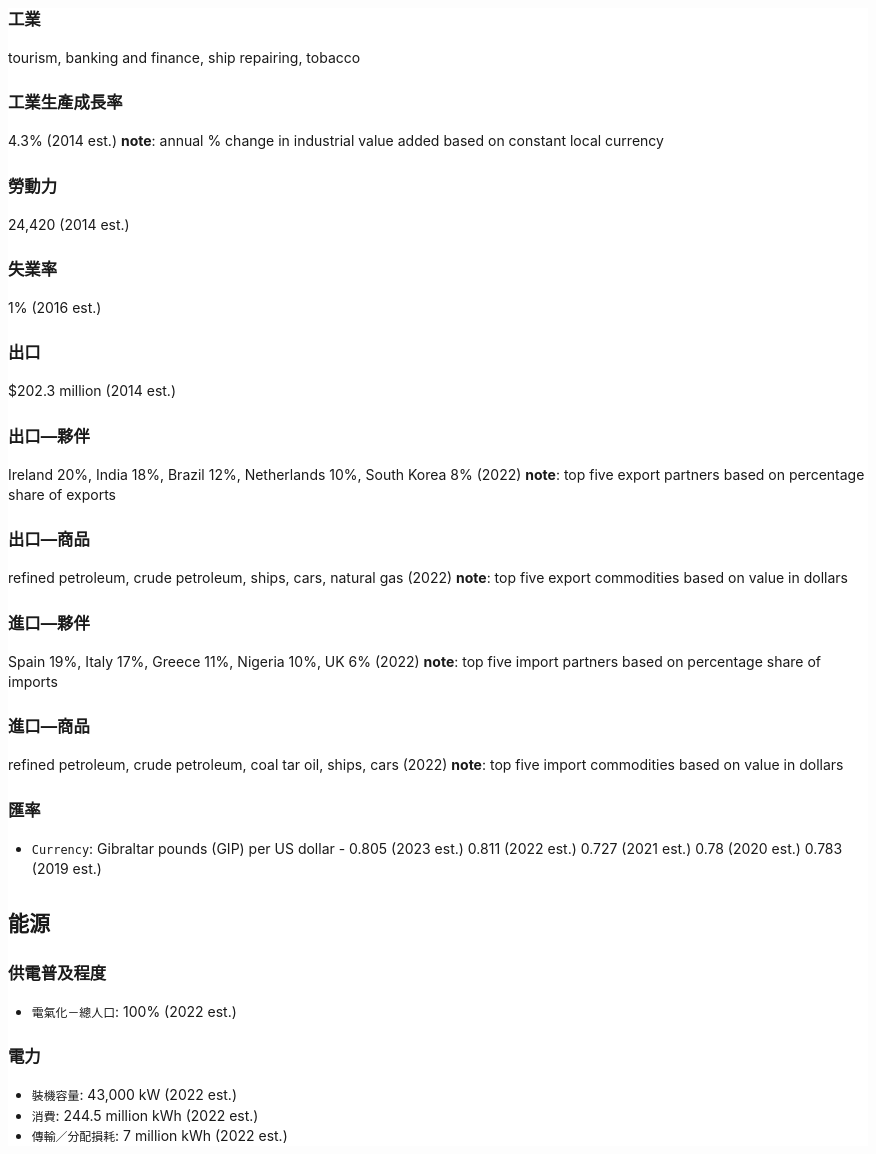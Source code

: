 ### 工業
tourism, banking and finance, ship repairing, tobacco

### 工業生產成長率
4.3% (2014 est.)
**note**: annual % change in industrial value added based on constant local currency

### 勞動力
24,420 (2014 est.)

### 失業率
1% (2016 est.)

### 出口
$202.3 million (2014 est.)

### 出口—夥伴
Ireland 20%, India 18%, Brazil 12%, Netherlands 10%, South Korea 8% (2022)
**note**: top five export partners based on percentage share of exports

### 出口—商品
refined petroleum, crude petroleum, ships, cars, natural gas (2022)
**note**: top five export commodities based on value in dollars

### 進口—夥伴
Spain 19%, Italy 17%, Greece 11%, Nigeria 10%, UK 6% (2022)
**note**: top five import partners based on percentage share of imports

### 進口—商品
refined petroleum, crude petroleum, coal tar oil, ships, cars (2022)
**note**: top five import commodities based on value in dollars

### 匯率
- `Currency`: Gibraltar pounds (GIP) per US dollar -
0.805 (2023 est.)
0.811 (2022 est.)
0.727 (2021 est.)
0.78 (2020 est.)
0.783 (2019 est.)

## 能源

### 供電普及程度
- `電氣化－總人口`: 100% (2022 est.)

### 電力
- `裝機容量`: 43,000 kW (2022 est.)
- `消費`: 244.5 million kWh (2022 est.)
- `傳輸／分配損耗`: 7 million kWh (2022 est.)
